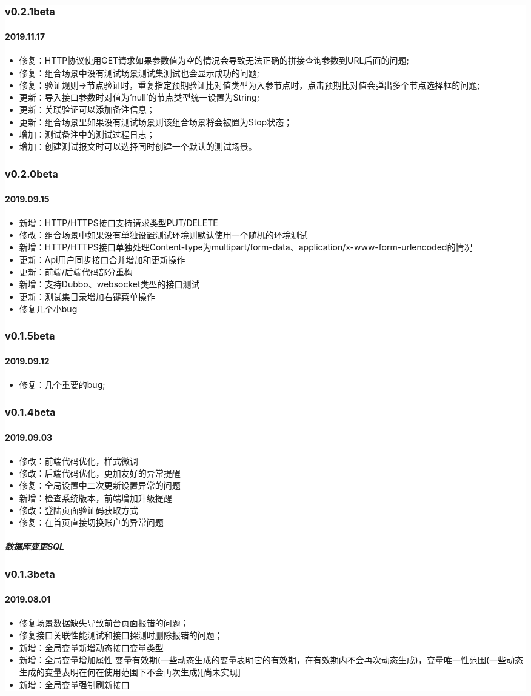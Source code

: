 

### v0.2.1beta
#### 2019.11.17
- 修复：HTTP协议使用GET请求如果参数值为空的情况会导致无法正确的拼接查询参数到URL后面的问题;
- 修复：组合场景中没有测试场景测试集测试也会显示成功的问题;
- 修复：验证规则->节点验证时，重复指定预期验证比对值类型为入参节点时，点击预期比对值会弹出多个节点选择框的问题;
- 更新：导入接口参数时对值为‘null’的节点类型统一设置为String;
- 更新：关联验证可以添加备注信息；
- 更新：组合场景里如果没有测试场景则该组合场景将会被置为Stop状态；
- 增加：测试备注中的测试过程日志；
- 增加：创建测试报文时可以选择同时创建一个默认的测试场景。

### v0.2.0beta
#### 2019.09.15
- 新增：HTTP/HTTPS接口支持请求类型PUT/DELETE
- 修改：组合场景中如果没有单独设置测试环境则默认使用一个随机的环境测试
- 新增：HTTP/HTTPS接口单独处理Content-type为multipart/form-data、application/x-www-form-urlencoded的情况
- 更新：Api用户同步接口合并增加和更新操作
- 更新：前端/后端代码部分重构
- 新增：支持Dubbo、websocket类型的接口测试
- 更新：测试集目录增加右键菜单操作
- 修复几个小bug


### v0.1.5beta
#### 2019.09.12
- 修复：几个重要的bug;


### v0.1.4beta
#### 2019.09.03
- 修改：前端代码优化，样式微调
- 修改：后端代码优化，更加友好的异常提醒
- 修复：全局设置中二次更新设置异常的问题
- 新增：检查系统版本，前端增加升级提醒
- 修改：登陆页面验证码获取方式
- 修复：在首页直接切换账户的异常问题
##### 数据库变更SQL



### v0.1.3beta
#### 2019.08.01
- 修复场景数据缺失导致前台页面报错的问题；
- 修复接口关联性能测试和接口探测时删除报错的问题；
- 新增：全局变量新增动态接口变量类型
- 新增：全局变量增加属性 变量有效期(一些动态生成的变量表明它的有效期，在有效期内不会再次动态生成)，变量唯一性范围(一些动态生成的变量表明在何在使用范围下不会再次生成)[尚未实现]
- 新增：全局变量强制刷新接口
